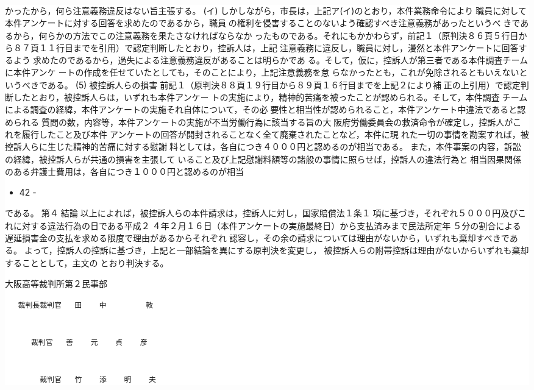 かったから，何ら注意義務違反はない旨主張する。 
(イ) しかしながら，市長は，上記ア(イ)のとおり，本件業務命令により
職員に対して本件アンケートに対する回答を求めたのであるから，職員
の権利を侵害することのないよう確認すべき注意義務があったというべ
きであるから，何らかの方法でこの注意義務を果たさなければならなか
ったものである。それにもかかわらず，前記１（原判決８６頁５行目か
ら８７頁１１行目までを引用）で認定判断したとおり，控訴人は，上記
注意義務に違反し，職員に対し，漫然と本件アンケートに回答するよう
求めたのであるから，過失による注意義務違反があることは明らかであ
る。そして，仮に，控訴人が第三者である本件調査チームに本件アンケ
ートの作成を任せていたとしても，そのことにより，上記注意義務を怠
らなかったとも，これが免除されるともいえないというべきである。 
(5) 被控訴人らの損害 
前記１（原判決８８頁１９行目から８９頁１６行目までを上記２により補
正の上引用）で認定判断したとおり，被控訴人らは，いずれも本件アンケー
トの実施により，精神的苦痛を被ったことが認められる。そして，本件調査
チームによる調査の経緯，本件アンケートの実施それ自体について，その必
要性と相当性が認められること，本件アンケート中違法であると認められる
質問の数，内容等，本件アンケートの実施が不当労働行為に該当する旨の大
阪府労働委員会の救済命令が確定し，控訴人がこれを履行したこと及び本件
アンケートの回答が開封されることなく全て廃棄されたことなど，本件に現
れた一切の事情を勘案すれば，被控訴人らに生じた精神的苦痛に対する慰謝
料としては，各自につき４０００円と認めるのが相当である。 
また，本件事案の内容，訴訟の経緯，被控訴人らが共通の損害を主張して
いること及び上記慰謝料額等の諸般の事情に照らせば，控訴人の違法行為と
相当因果関係のある弁護士費用は，各自につき１０００円と認めるのが相当
- 42 - 
 
である。 
第４ 結論 
以上によれば，被控訴人らの本件請求は，控訴人に対し，国家賠償法１条１
項に基づき，それぞれ５０００円及びこれに対する違法行為の日である平成２
４年２月１６日（本件アンケートの実施最終日）から支払済みまで民法所定年
５分の割合による遅延損害金の支払を求める限度で理由があるからそれぞれ
認容し，その余の請求については理由がないから，いずれも棄却すべきである。 
よって，控訴人の控訴に基づき，上記と一部結論を異にする原判決を変更し，
被控訴人らの附帯控訴は理由がないからいずれも棄却することとして，主文の
とおり判決する。 
 
大阪高等裁判所第２民事部 
 
       裁判長裁判官   田    中         敦 
 
 
          裁判官   善    元    貞    彦 
 
 
            裁判官   竹    添    明    夫 

                    